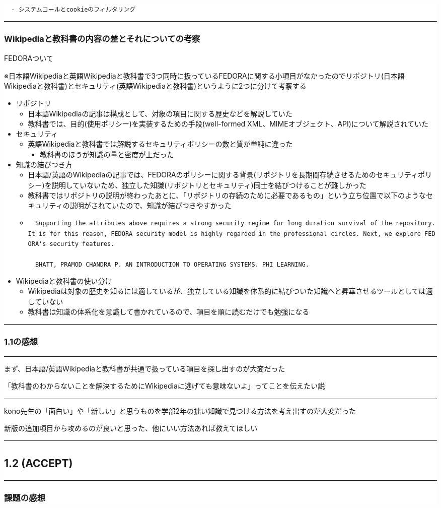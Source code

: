       - システムコールとcookieのフィルタリング

---

### Wikipediaと教科書の内容の差とそれについての考察

FEDORAついて

※日本語Wikipediaと英語Wikipediaと教科書で3つ同時に扱っているFEDORAに関する小項目がなかったのでリポジトリ(日本語Wikipediaと教科書)とセキュリティ(英語Wikipediaと教科書)というように2つに分けて考察する

- リポジトリ
  - 日本語Wikipediaの記事は構成として、対象の項目に関する歴史などを解説していた
  - 教科書では、目的(使用ポリシー)を実装するための手段(well-formed XML、MIMEオブジェクト、API)について解説されていた
- セキュリティ
  - 英語Wikipediaと教科書では解説するセキュリティポリシーの数と質が単純に違った
    - 教科書のほうが知識の量と密度が上だった
- 知識の結びつき方
  - 日本語/英語のWikipediaの記事では、FEDORAのポリシーに関する背景(リポジトリを長期間存続させるためのセキュリティポリシー)を説明していないため、独立した知識(リポジトリとセキュリティ)同士を結びつけることが難しかった
  - 教科書ではリポジトリの説明が終わったあとに、「リポジトリの存続のために必要であるもの」という立ち位置で以下のようなセキュリティの説明がされていたので、知識が結びつきやすかった
  - ```
      Supporting the attributes above requires a strong security regime for long duration survival of the repository. It is for this reason, FEDORA security model is highly regarded in the professional circles. Next, we explore FEDORA's security features.
      
      BHATT, PRAMOD CHANDRA P. AN INTRODUCTION TO OPERATING SYSTEMS. PHI LEARNING. 
    ```
- Wikipediaと教科書の使い分け
  - Wikipediaは対象の歴史を知るには適しているが、独立している知識を体系的に結びついた知識へと昇華させるツールとしては適していない
  - 教科書は知識の体系化を意識して書かれているので、項目を順に読むだけでも勉強になる

---

### 1.1の感想

---

まず、日本語/英語Wikipediaと教科書が共通で扱っている項目を探し出すのが大変だった

「教科書のわからないことを解決するためにWikipediaに逃げても意味ないよ」ってことを伝えたい説

---


kono先生の「面白い」や「新しい」と思うものを学部2年の拙い知識で見つける方法を考え出すのが大変だった

新版の追加項目から攻めるのが良いと思った、他にいい方法あれば教えてほしい

---

## 1.2 (ACCEPT)

---

### 課題の感想
